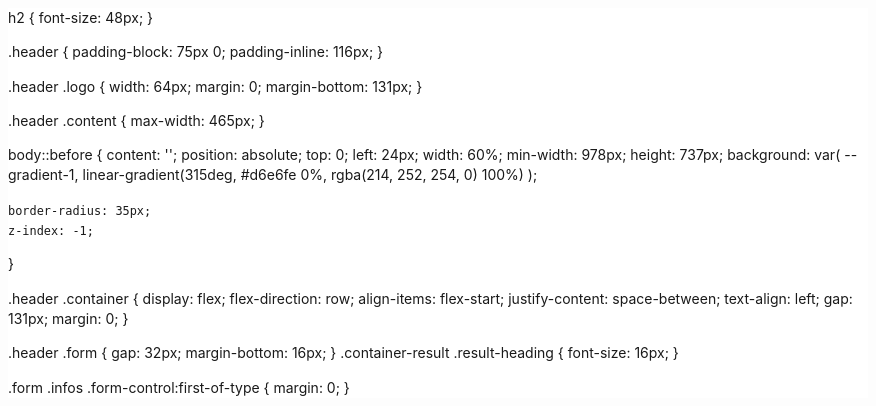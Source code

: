   h2 {
    font-size: 48px;
  }

  .header {
    padding-block: 75px 0;
    padding-inline: 116px;
  }

  .header .logo {
    width: 64px;
    margin: 0;
    margin-bottom: 131px;
  }

  .header .content {
    max-width: 465px;
  }

  body::before {
    content: '';
    position: absolute;
    top: 0;
    left: 24px;
    width: 60%;
    min-width: 978px;
    height: 737px;
    background: var(
      --gradient-1,
      linear-gradient(315deg, #d6e6fe 0%, rgba(214, 252, 254, 0) 100%)
    );

    border-radius: 35px;
    z-index: -1;
  }

  .header .container {
    display: flex;
    flex-direction: row;
    align-items: flex-start;
    justify-content: space-between;
    text-align: left;
    gap: 131px;
    margin: 0;
  }

  .header .form {
    gap: 32px;
    margin-bottom: 16px;
  }
  .container-result .result-heading {
    font-size: 16px;
  }

  .form .infos .form-control:first-of-type {
    margin: 0;
  }
